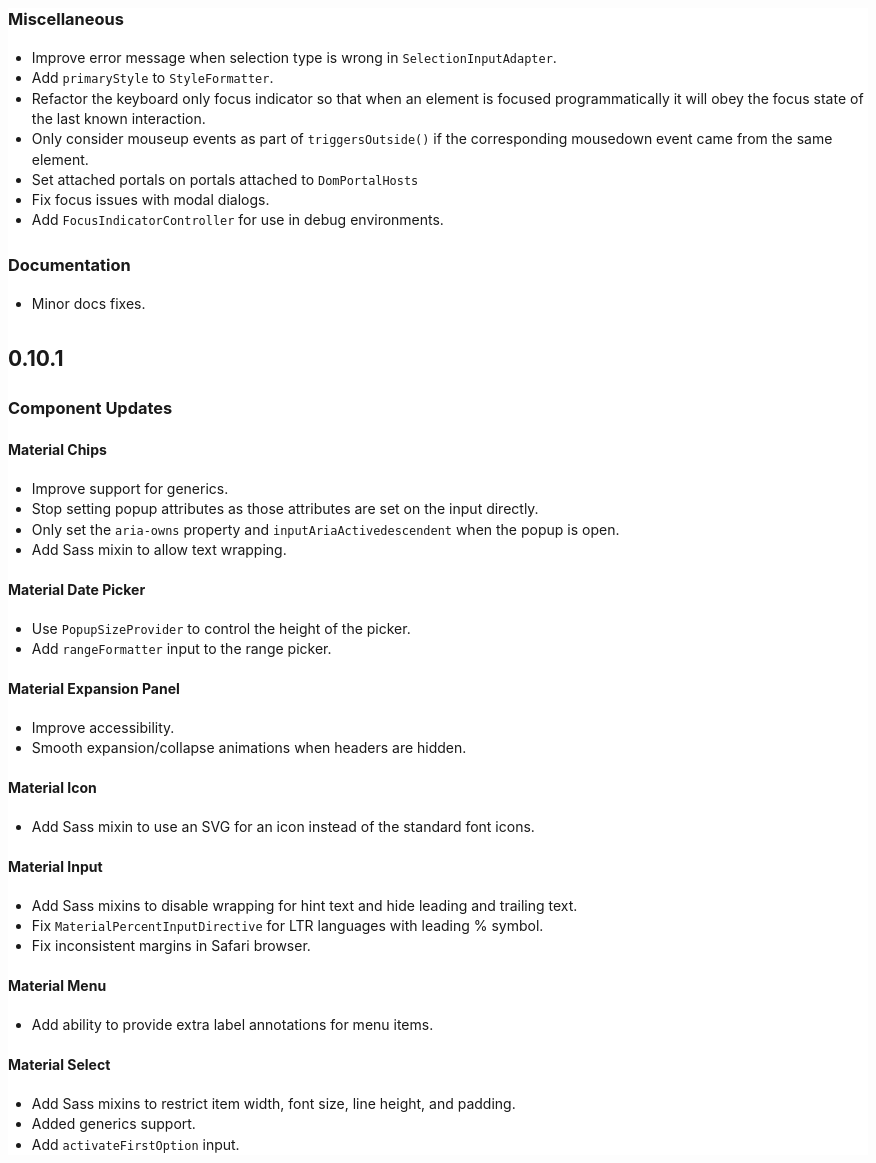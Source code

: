 ### Miscellaneous
* Improve error message when selection type is wrong in `SelectionInputAdapter`.
* Add `primaryStyle` to `StyleFormatter`.
* Refactor the keyboard only focus indicator so that when an element is focused
  programmatically it will obey the focus state of the last known interaction.
* Only consider mouseup events as part of `triggersOutside()` if the
  corresponding mousedown event came from the same element.
* Set attached portals on portals attached to `DomPortalHosts`
* Fix focus issues with modal dialogs.
* Add `FocusIndicatorController` for use in debug environments.

### Documentation
* Minor docs fixes.

## 0.10.1

### Component Updates

#### Material Chips
* Improve support for generics.
* Stop setting popup attributes as those attributes are set on the input
  directly.
* Only set the `aria-owns` property and `inputAriaActivedescendent` when the
  popup is open.
* Add Sass mixin to allow text wrapping.

#### Material Date Picker
* Use `PopupSizeProvider` to control the height of the picker.
* Add `rangeFormatter` input to the range picker.

#### Material Expansion Panel
* Improve accessibility.
* Smooth expansion/collapse animations when headers are hidden.

#### Material Icon
* Add Sass mixin to use an SVG for an icon instead of the standard font icons.

#### Material Input
* Add Sass mixins to disable wrapping for hint text and hide leading and
  trailing text.
* Fix `MaterialPercentInputDirective` for LTR languages with leading % symbol.
* Fix inconsistent margins in Safari browser.

#### Material Menu
* Add ability to provide extra label annotations for menu items.

#### Material Select
* Add Sass mixins to restrict item width, font size, line height, and padding.
* Added generics support.
* Add `activateFirstOption` input.
